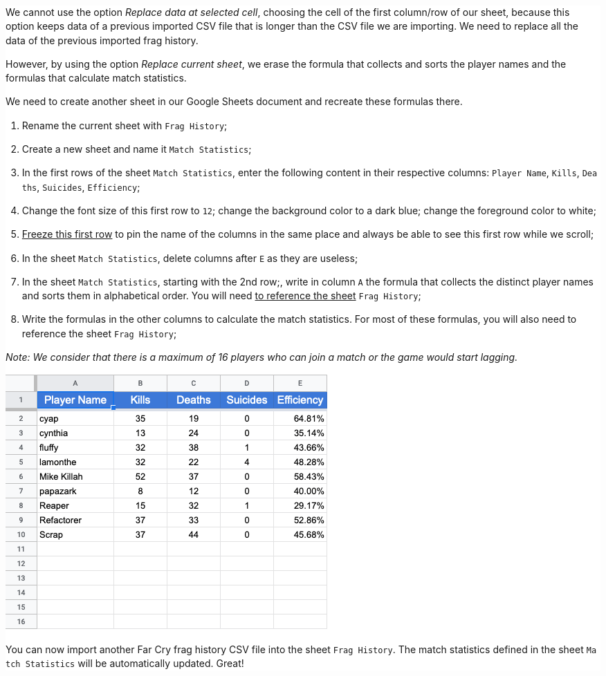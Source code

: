 We cannot use the option _Replace data at selected cell_, choosing the cell of the first column/row of our sheet, because this option keeps data of a previous imported CSV file that is longer than the CSV file we are importing. We need to replace all the data of the previous imported frag history.

However, by using the option _Replace current sheet_, we erase the formula that collects and sorts the player names and the formulas that calculate match statistics.

We need to create another sheet in our Google Sheets document and recreate these formulas there.

1. Rename the current sheet with `Frag History`;

1. Create a new sheet and name it `Match Statistics`;

1. In the first rows of the sheet `Match Statistics`, enter the following content in their respective columns: `Player Name`, `Kills`, `Deaths`, `Suicides`, `Efficiency`;

1. Change the font size of this first row to `12`; change the background color to a dark blue; change the foreground color to white;

1. [Freeze this first row](https://www.youtube.com/watch?v=gaEr_Hwdhuo) to pin the name of the columns in the same place and always be able to see this first row while we scroll;

1. In the sheet `Match Statistics`, delete columns after `E` as they are useless;

1. In the sheet `Match Statistics`, starting with the 2nd row;, write in column `A` the formula that collects the distinct player names and sorts them in alphabetical order. You will need [to reference the sheet](https://support.google.com/docs/answer/75943) `Frag History`;

1. Write the formulas in the other columns to calculate the match statistics. For most of these formulas, you will also need to reference the sheet `Frag History`;

_Note: We consider that there is a maximum of 16 players who can join a match or the game would start lagging._

![Far Cry Match Statistics Sheet](res/farcry_google_sheets_match_statistics_sheet_01.png)

You can now import another Far Cry frag history CSV file into the sheet `Frag History`. The match statistics defined in the sheet `Match Statistics` will be automatically updated. Great!
